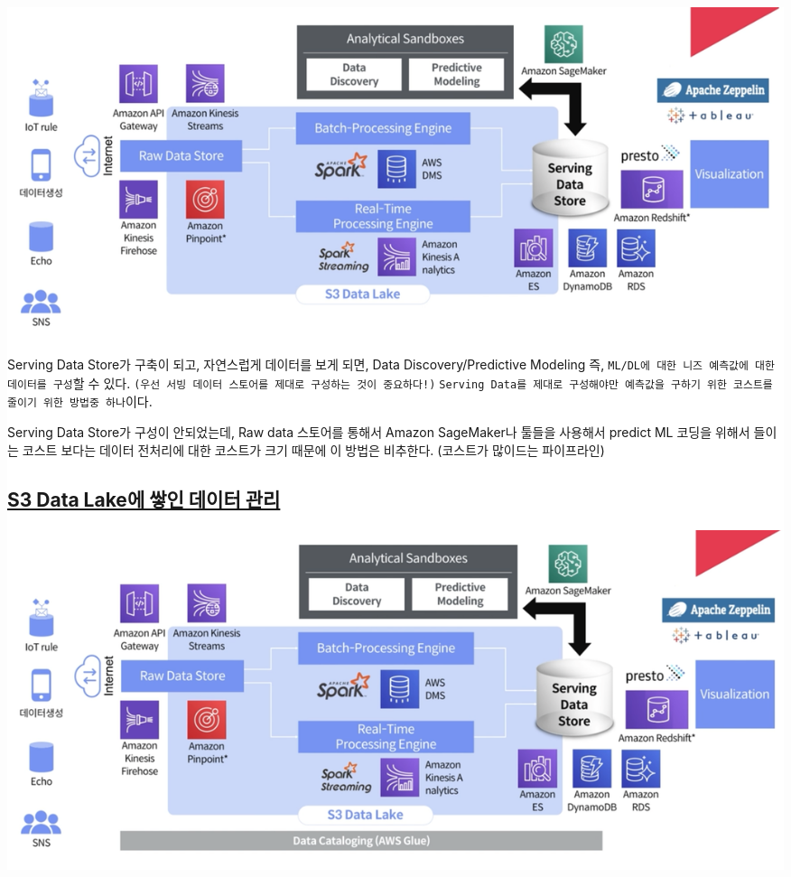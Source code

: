   <img src="/images/post_images/220409_data_lifecycle.png" alt="ML/DL에서 사용되는 데이터">
</div>

Serving Data Store가 구축이 되고, 자연스럽게 데이터를 보게 되면, Data Discovery/Predictive Modeling 즉, `ML/DL에 대한 니즈 예측값에 대한 데이터를 구성`할 수 있다.
`(우선 서빙 데이터 스토어를 제대로 구성하는 것이 중요하다!)`
`Serving Data를 제대로 구성해야만 예측값을 구하기 위한 코스트를 줄이기 위한 방법중 하나`이다.

Serving Data Store가 구성이 안되었는데, Raw data 스토어를 통해서 Amazon SageMaker나 툴들을 사용해서 predict ML 코딩을 위해서 들이는 코스트 보다는 데이터 전처리에 대한 코스트가 크기 때문에 이 방법은 비추한다.
(코스트가 많이드는 파이프라인)

## <ins><b>S3 Data Lake에 쌓인 데이터 관리</b></ins>

<div align="center">
  <img src="/images/post_images/220409_data_catalogging.png" alt="S3 Data Lake관리">
</div>

